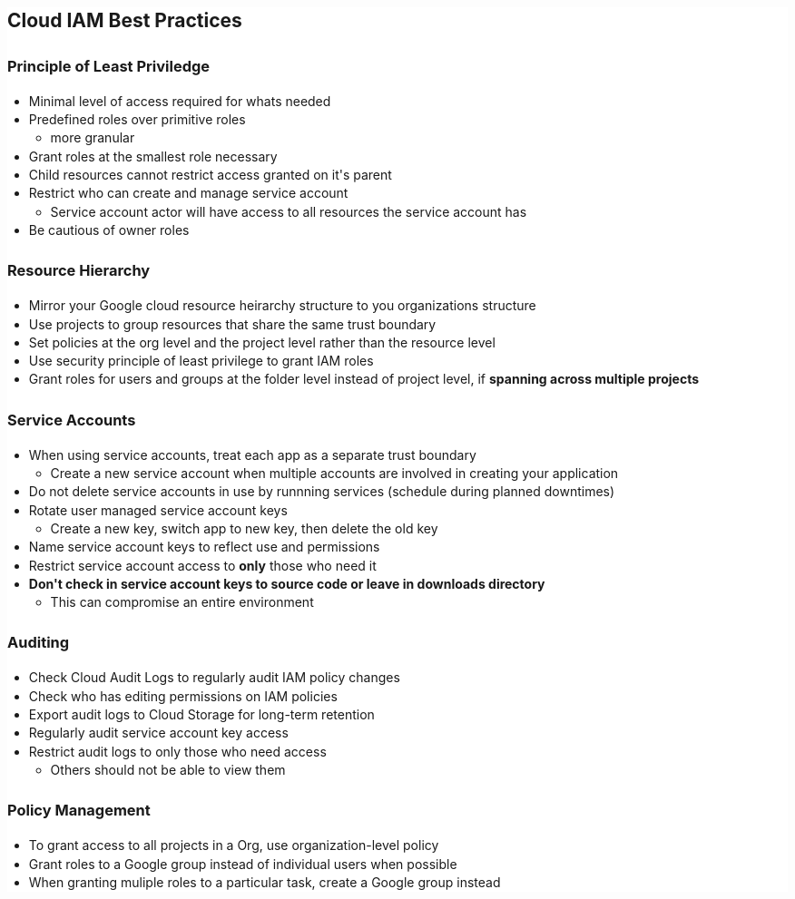 ## Cloud IAM Best Practices
### Principle of Least Priviledge
- Minimal level of access required for whats needed
- Predefined roles over primitive roles
    - more granular
- Grant roles at the smallest role necessary
- Child resources cannot restrict access granted on it's parent
- Restrict who can create and manage service account
    - Service account actor will have access to all resources the service account has
- Be cautious of owner roles

### Resource Hierarchy
- Mirror your Google cloud resource heirarchy structure to you organizations structure
- Use projects to group resources that share the same trust boundary
- Set policies at the org level and the project level rather than the resource level
- Use security principle of least privilege to grant IAM roles
- Grant roles for users and groups at the folder level instead of project level, if **spanning across multiple projects**

### Service Accounts
- When using service accounts, treat each app as a separate trust boundary
    - Create a new service account when multiple accounts are involved in creating your application
- Do not delete service accounts in use by runnning services (schedule during planned downtimes)
- Rotate user managed service account keys 
    - Create a new key, switch app to new key, then delete the old key
- Name service account keys to reflect use and permissions
- Restrict service account access to **only** those who need it
- **Don't check in service account keys to source code or leave in downloads directory**
    - This can compromise an entire environment

### Auditing
- Check Cloud Audit Logs to regularly audit IAM policy changes
- Check who has editing permissions on IAM policies
- Export audit logs to Cloud Storage for long-term retention
- Regularly audit service account key access
- Restrict audit logs to only those who need access
    - Others should not be able to view them

### Policy Management
- To grant access to all projects in a Org, use organization-level policy
- Grant roles to a Google group instead of individual users when possible
- When granting muliple roles to a particular task, create a Google group instead